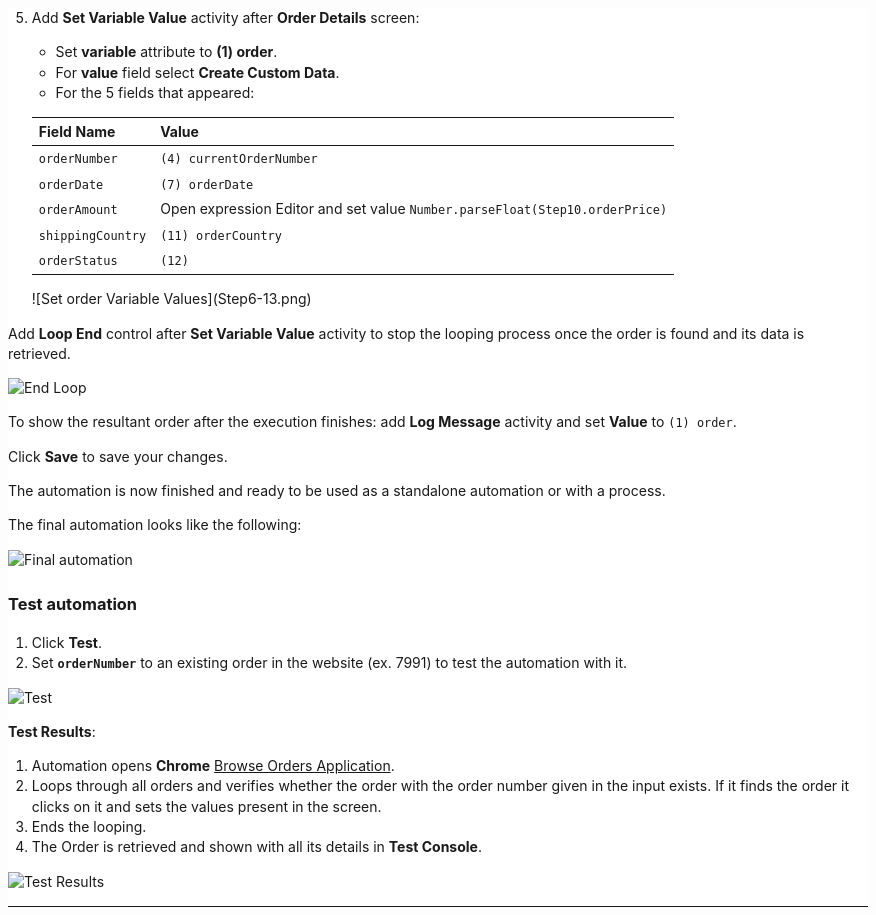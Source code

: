 5.  Add **Set Variable Value** activity after **Order Details** screen:
    - Set **variable** attribute to **(1) order**.
    - For **value** field select **Create Custom Data**.
    - For the 5 fields that appeared:

    | Field Name        | Value
    | :-------------    | :-------------
    | `orderNumber`     | `(4) currentOrderNumber`
    | `orderDate`       | `(7) orderDate`
    | `orderAmount`     | Open expression Editor and set value `Number.parseFloat(Step10.orderPrice)`
    | `shippingCountry` | `(11) orderCountry`
    | `orderStatus`     | `(12) `

    <!-- border -->![Set order Variable Values](Step6-13.png)

Add **Loop End** control after **Set Variable Value** activity to stop the looping process once the order is found and its data is retrieved.

![End Loop](Step6-14.png)

To show the resultant order after the execution finishes: add **Log Message** activity and set **Value** to `(1) order`.

Click **Save** to save your changes.

The automation is now finished and ready to be used as a standalone automation or with a process.

The final automation looks like the following:

![Final automation](Step6-15.png)


### Test automation


1.  Click **Test**.
2.  Set **`orderNumber`** to an existing order in the website (ex. 7991) to test the automation with it.

![Test](Step7-1.png)

**Test Results**:

1.  Automation opens **Chrome** [Browse Orders Application](https://openui5.hana.ondemand.com/test-resources/sap/m/demokit/orderbrowser/webapp/test/mockServer.html).
2.  Loops through all orders and verifies whether the order with the order number given in the input exists. If it finds the order it clicks on it and sets the values present in the screen.
3.  Ends the looping.
4.  The Order is retrieved and shown with all its details in **Test Console**.

![Test Results](Step7-2.png)


---
